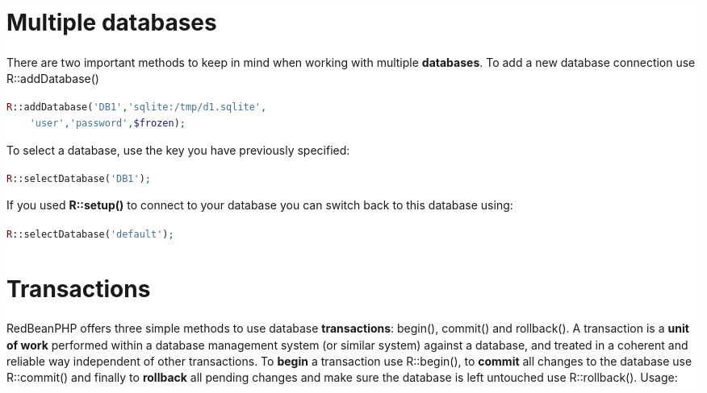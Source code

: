 # Multiple databases

There are two important methods to keep in mind when working with multiple **databases**.
To add a new database connection use R::addDatabase()

```php
R::addDatabase('DB1','sqlite:/tmp/d1.sqlite',
	'user','password',$frozen);
```

To select a database, use the key you have previously specified:

```php
R::selectDatabase('DB1');
```

If you used **R::setup()** to connect to your database you can switch back to this database
using:

```php
R::selectDatabase('default');
```

# Transactions

RedBeanPHP offers three simple methods to use database **transactions**: begin(), commit() and rollback().
A transaction is a **unit of work** performed within a database management system (or similar system) against a database, and treated
in a coherent and reliable way independent of other transactions. To **begin** a transaction use R::begin(), to **commit** all changes to the
database use R::commit() and finally to **rollback** all pending changes and make sure the database is left untouched use R::rollback().
Usage:

<?php

echo code("
R::begin();
try{
	R::store($page);
	R::commit();
}
catch(Exception $e) {
	R::rollback();
}
```

The RedBeanPHP transactional system works exactly like conventional database transactions. Because RedBeanPHP throws **exceptions**, you can catch
the exceptions thrown by methods like R::store(), R::trash(), R::associate() etc, and perform a rollback(). The rollback() will completely undo
all the pending database changes.

If you are new to transactions, consider reading about
[database transactions](http://en.wikipedia.org/wiki/Database_transaction "transactions") first.

## Note about auto-commits

Many databases automatically commit after changing schemas, so make sure you test your transactions after **R::freeze(true);** !

As of version 3.4 transactions will no longer work in fluid mode.
This has been implemented because in fluid mode the schema gets
updated frequently causing transactions to auto-commit or
throw errors.
```